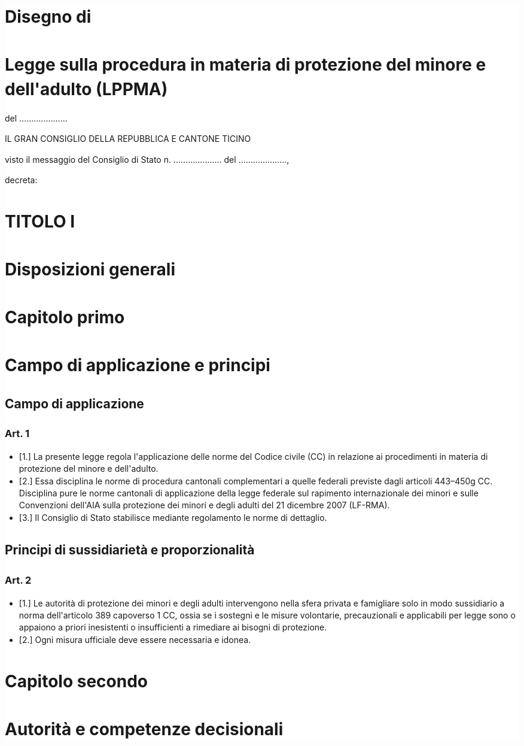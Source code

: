 # Disegno di

# Legge sulla procedura in materia di protezione del minore e dell'adulto (LPPMA)
del ....................

IL GRAN CONSIGLIO
DELLA REPUBBLICA E CANTONE TICINO

visto il messaggio del Consiglio di Stato n. .................... del ....................,

decreta:

# TITOLO I
# Disposizioni generali

# Capitolo primo
# Campo di applicazione e principi

## Campo di applicazione
### Art. 1
- [1.] La presente legge regola l'applicazione delle norme del Codice civile (CC) in relazione ai procedimenti in materia di protezione del minore e dell'adulto.
- [2.] Essa disciplina le norme di procedura cantonali complementari a quelle federali previste dagli articoli 443–450g CC. Disciplina pure le norme cantonali di applicazione della legge federale sul rapimento internazionale dei minori e sulle Convenzioni dell'AIA sulla protezione dei minori e degli adulti del 21 dicembre 2007 (LF-RMA).
- [3.] Il Consiglio di Stato stabilisce mediante regolamento le norme di dettaglio.

## Principi di sussidiarietà e proporzionalità
### Art. 2
- [1.] Le autorità di protezione dei minori e degli adulti intervengono nella sfera privata e famigliare solo in modo sussidiario a norma dell'articolo 389 capoverso 1 CC, ossia se i sostegni e le misure volontarie, precauzionali e applicabili per legge sono o appaiono a priori inesistenti o insufficienti a rimediare ai bisogni di protezione.
- [2.] Ogni misura ufficiale deve essere necessaria e idonea.

# Capitolo secondo
# Autorità e competenze decisionali
